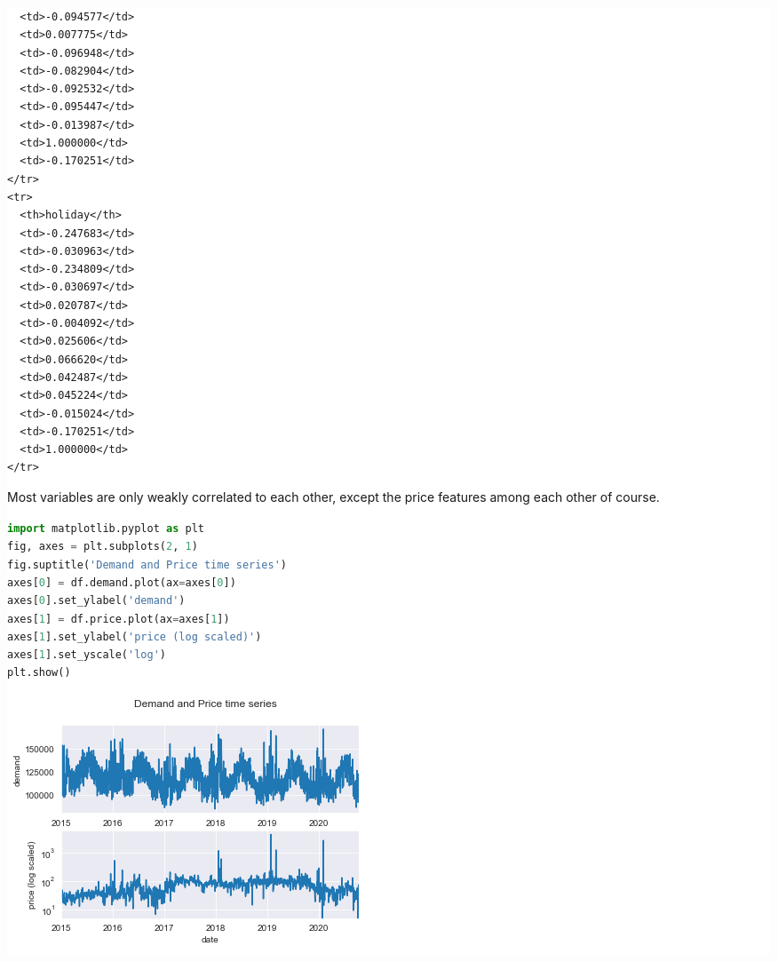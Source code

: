       <td>-0.094577</td>
      <td>0.007775</td>
      <td>-0.096948</td>
      <td>-0.082904</td>
      <td>-0.092532</td>
      <td>-0.095447</td>
      <td>-0.013987</td>
      <td>1.000000</td>
      <td>-0.170251</td>
    </tr>
    <tr>
      <th>holiday</th>
      <td>-0.247683</td>
      <td>-0.030963</td>
      <td>-0.234809</td>
      <td>-0.030697</td>
      <td>0.020787</td>
      <td>-0.004092</td>
      <td>0.025606</td>
      <td>0.066620</td>
      <td>0.042487</td>
      <td>0.045224</td>
      <td>-0.015024</td>
      <td>-0.170251</td>
      <td>1.000000</td>
    </tr>
  </tbody>
</table>
</div>



Most variables are only weakly correlated to each other, except the price features among each other of course.


```python
import matplotlib.pyplot as plt
fig, axes = plt.subplots(2, 1)
fig.suptitle('Demand and Price time series')
axes[0] = df.demand.plot(ax=axes[0])
axes[0].set_ylabel('demand')
axes[1] = df.price.plot(ax=axes[1])
axes[1].set_ylabel('price (log scaled)')
axes[1].set_yscale('log')
plt.show()
```


    
![png](/blog/competition-datacamp-australian-energy-prices_files/competition-datacamp-australian-energy-prices_14_0.png)
    